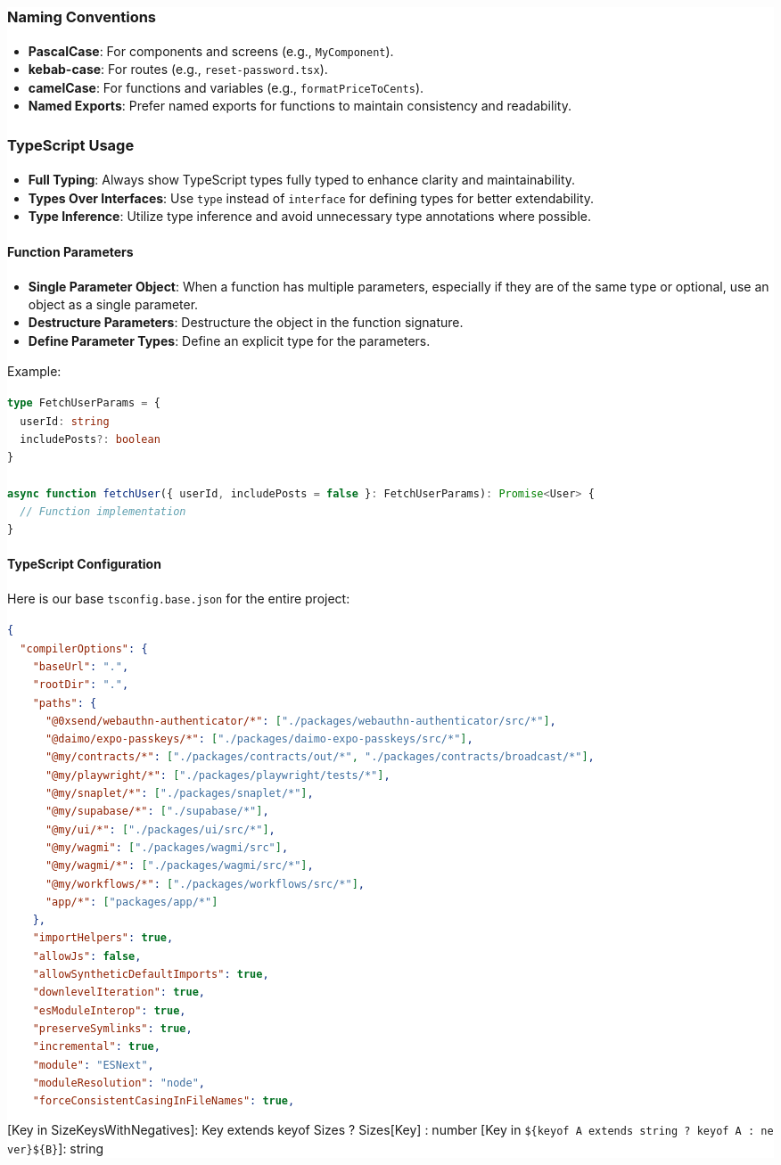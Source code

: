 ### Naming Conventions

- **PascalCase**: For components and screens (e.g., `MyComponent`).
- **kebab-case**: For routes (e.g., `reset-password.tsx`).
- **camelCase**: For functions and variables (e.g., `formatPriceToCents`).
- **Named Exports**: Prefer named exports for functions to maintain consistency and readability.

### TypeScript Usage

- **Full Typing**: Always show TypeScript types fully typed to enhance clarity and maintainability.
- **Types Over Interfaces**: Use `type` instead of `interface` for defining types for better extendability.
- **Type Inference**: Utilize type inference and avoid unnecessary type annotations where possible.

#### Function Parameters

- **Single Parameter Object**: When a function has multiple parameters, especially if they are of the same type or optional, use an object as a single parameter.
- **Destructure Parameters**: Destructure the object in the function signature.
- **Define Parameter Types**: Define an explicit type for the parameters.

Example:

```ts
type FetchUserParams = {
  userId: string
  includePosts?: boolean
}

async function fetchUser({ userId, includePosts = false }: FetchUserParams): Promise<User> {
  // Function implementation
}
```

#### TypeScript Configuration

Here is our base `tsconfig.base.json` for the entire project:

```json
{
  "compilerOptions": {
    "baseUrl": ".",
    "rootDir": ".",
    "paths": {
      "@0xsend/webauthn-authenticator/*": ["./packages/webauthn-authenticator/src/*"],
      "@daimo/expo-passkeys/*": ["./packages/daimo-expo-passkeys/src/*"],
      "@my/contracts/*": ["./packages/contracts/out/*", "./packages/contracts/broadcast/*"],
      "@my/playwright/*": ["./packages/playwright/tests/*"],
      "@my/snaplet/*": ["./packages/snaplet/*"],
      "@my/supabase/*": ["./supabase/*"],
      "@my/ui/*": ["./packages/ui/src/*"],
      "@my/wagmi": ["./packages/wagmi/src"],
      "@my/wagmi/*": ["./packages/wagmi/src/*"],
      "@my/workflows/*": ["./packages/workflows/src/*"],
      "app/*": ["packages/app/*"]
    },
    "importHelpers": true,
    "allowJs": false,
    "allowSyntheticDefaultImports": true,
    "downlevelIteration": true,
    "esModuleInterop": true,
    "preserveSymlinks": true,
    "incremental": true,
    "module": "ESNext",
    "moduleResolution": "node",
    "forceConsistentCasingInFileNames": true,
```

  [Key in SizeKeysIn extends `$${infer Key}` ? Key : SizeKeysIn]: number
  [Key in SizeKeysWithNegatives]: Key extends keyof Sizes ? Sizes[Key] : number
  [Key in `${keyof A extends string ? keyof A : never}${B}`]: string